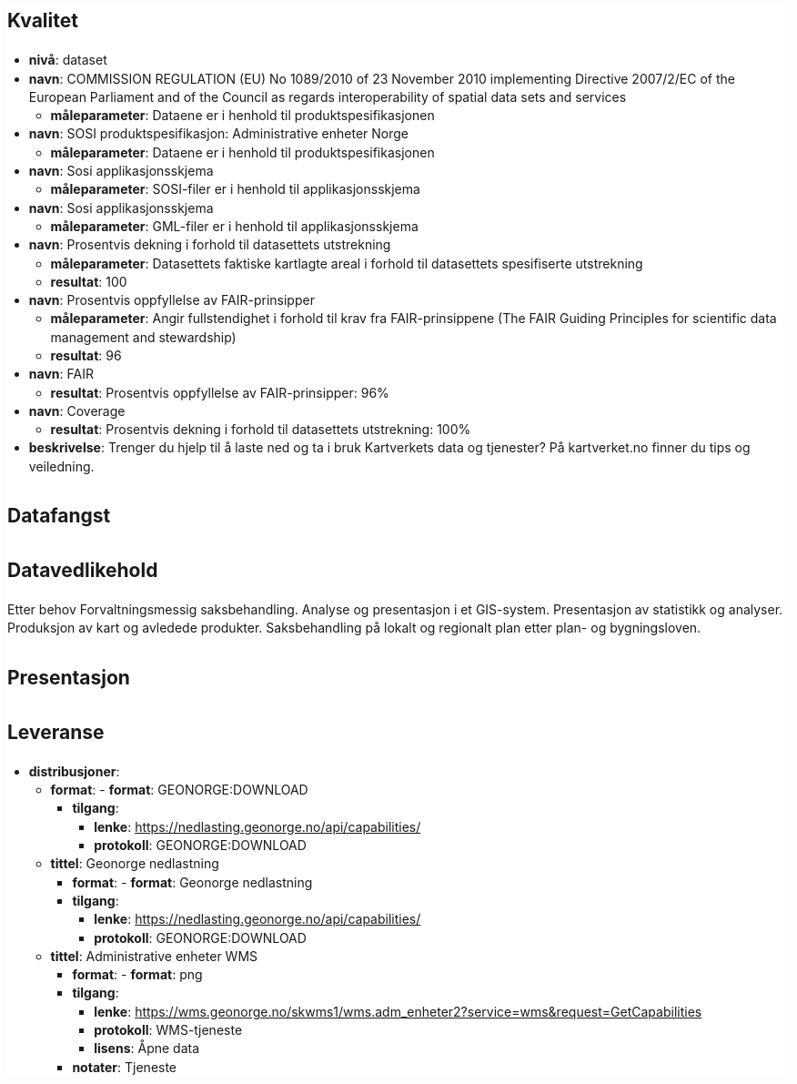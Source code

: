 ## Kvalitet

- **nivå**: dataset
- **navn**: COMMISSION REGULATION (EU) No 1089/2010 of 23 November 2010 implementing Directive 2007/2/EC of the European Parliament and of the Council as regards interoperability of spatial data sets and services
  - **måleparameter**: Dataene er i henhold til produktspesifikasjonen
- **navn**: SOSI produktspesifikasjon: Administrative enheter Norge
  - **måleparameter**: Dataene er i henhold til produktspesifikasjonen
- **navn**: Sosi applikasjonsskjema
  - **måleparameter**: SOSI-filer er i henhold til applikasjonsskjema
- **navn**: Sosi applikasjonsskjema
  - **måleparameter**: GML-filer er i henhold til applikasjonsskjema
- **navn**: Prosentvis dekning i forhold til datasettets utstrekning
  - **måleparameter**: Datasettets faktiske kartlagte areal i forhold til datasettets spesifiserte utstrekning
  - **resultat**: 100
- **navn**: Prosentvis oppfyllelse av FAIR-prinsipper
  - **måleparameter**: Angir fullstendighet i forhold til krav fra FAIR-prinsippene (The FAIR Guiding Principles for scientific data management and stewardship)
  - **resultat**: 96
- **navn**: FAIR
  - **resultat**: Prosentvis oppfyllelse av FAIR-prinsipper: 96%
- **navn**: Coverage
  - **resultat**: Prosentvis dekning i forhold til datasettets utstrekning: 100%
- **beskrivelse**: Trenger du hjelp til å laste ned og ta i bruk Kartverkets data og tjenester? På kartverket.no finner du tips og veiledning.

## Datafangst



## Datavedlikehold

Etter behov
Forvaltningsmessig saksbehandling. Analyse og presentasjon i et GIS-system. Presentasjon av statistikk og analyser. Produksjon av kart og avledede produkter. Saksbehandling på lokalt og regionalt plan etter plan- og bygningsloven.

## Presentasjon




## Leveranse

- **distribusjoner**:
  - **format**: - **format**: GEONORGE:DOWNLOAD
    - **tilgang**:
      - **lenke**: https://nedlasting.geonorge.no/api/capabilities/
      - **protokoll**: GEONORGE:DOWNLOAD
  - **tittel**: Geonorge nedlastning
    - **format**: - **format**: Geonorge nedlastning
    - **tilgang**:
      - **lenke**: https://nedlasting.geonorge.no/api/capabilities/
      - **protokoll**: GEONORGE:DOWNLOAD
  - **tittel**: Administrative enheter WMS
    - **format**: - **format**: png
    - **tilgang**:
      - **lenke**: https://wms.geonorge.no/skwms1/wms.adm_enheter2?service=wms&request=GetCapabilities
      - **protokoll**: WMS-tjeneste
      - **lisens**: Åpne data
    - **notater**: Tjeneste
